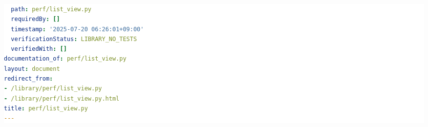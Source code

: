 ```yaml
  path: perf/list_view.py
  requiredBy: []
  timestamp: '2025-07-20 06:26:01+09:00'
  verificationStatus: LIBRARY_NO_TESTS
  verifiedWith: []
documentation_of: perf/list_view.py
layout: document
redirect_from:
- /library/perf/list_view.py
- /library/perf/list_view.py.html
title: perf/list_view.py
---
```

